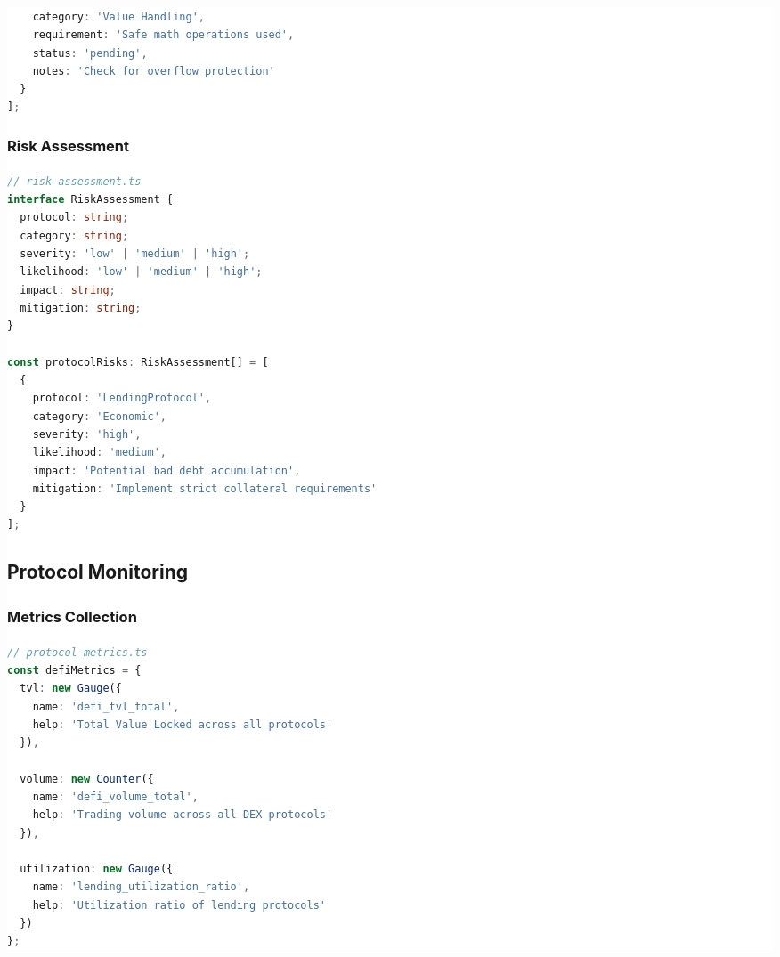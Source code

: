 ```typescript
    category: 'Value Handling',
    requirement: 'Safe math operations used',
    status: 'pending',
    notes: 'Check for overflow protection'
  }
];
```

### Risk Assessment
```typescript
// risk-assessment.ts
interface RiskAssessment {
  protocol: string;
  category: string;
  severity: 'low' | 'medium' | 'high';
  likelihood: 'low' | 'medium' | 'high';
  impact: string;
  mitigation: string;
}

const protocolRisks: RiskAssessment[] = [
  {
    protocol: 'LendingProtocol',
    category: 'Economic',
    severity: 'high',
    likelihood: 'medium',
    impact: 'Potential bad debt accumulation',
    mitigation: 'Implement strict collateral requirements'
  }
];
```

## Protocol Monitoring

### Metrics Collection
```typescript
// protocol-metrics.ts
const defiMetrics = {
  tvl: new Gauge({
    name: 'defi_tvl_total',
    help: 'Total Value Locked across all protocols'
  }),
  
  volume: new Counter({
    name: 'defi_volume_total',
    help: 'Trading volume across all DEX protocols'
  }),
  
  utilization: new Gauge({
    name: 'lending_utilization_ratio',
    help: 'Utilization ratio of lending protocols'
  })
};
```
